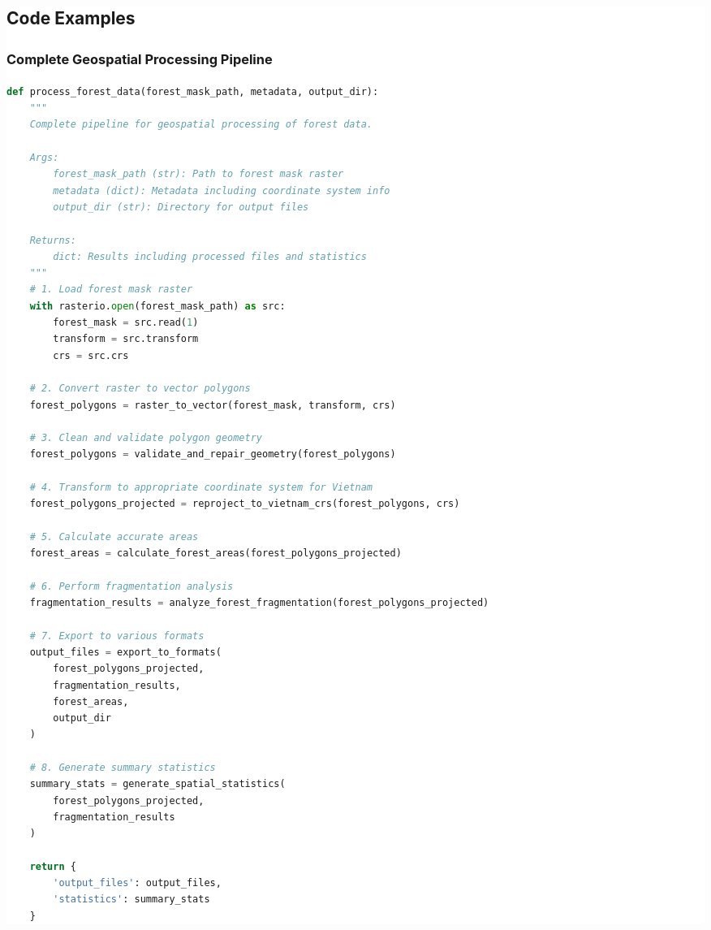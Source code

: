 ## Code Examples

### Complete Geospatial Processing Pipeline

```python
def process_forest_data(forest_mask_path, metadata, output_dir):
    """
    Complete pipeline for geospatial processing of forest data.
    
    Args:
        forest_mask_path (str): Path to forest mask raster
        metadata (dict): Metadata including coordinate system info
        output_dir (str): Directory for output files
    
    Returns:
        dict: Results including processed files and statistics
    """
    # 1. Load forest mask raster
    with rasterio.open(forest_mask_path) as src:
        forest_mask = src.read(1)
        transform = src.transform
        crs = src.crs
    
    # 2. Convert raster to vector polygons
    forest_polygons = raster_to_vector(forest_mask, transform, crs)
    
    # 3. Clean and validate polygon geometry
    forest_polygons = validate_and_repair_geometry(forest_polygons)
    
    # 4. Transform to appropriate coordinate system for Vietnam
    forest_polygons_projected = reproject_to_vietnam_crs(forest_polygons, crs)
    
    # 5. Calculate accurate areas
    forest_areas = calculate_forest_areas(forest_polygons_projected)
    
    # 6. Perform fragmentation analysis
    fragmentation_results = analyze_forest_fragmentation(forest_polygons_projected)
    
    # 7. Export to various formats
    output_files = export_to_formats(
        forest_polygons_projected,
        fragmentation_results,
        forest_areas,
        output_dir
    )
    
    # 8. Generate summary statistics
    summary_stats = generate_spatial_statistics(
        forest_polygons_projected,
        fragmentation_results
    )
    
    return {
        'output_files': output_files,
        'statistics': summary_stats
    }
```
